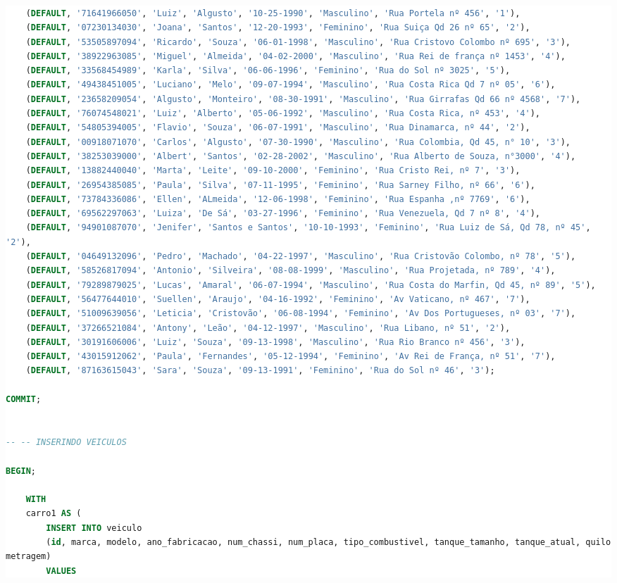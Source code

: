 ~~~sql
	(DEFAULT, '71641966050', 'Luiz', 'Algusto', '10-25-1990', 'Masculino', 'Rua Portela nº 456', '1'),
	(DEFAULT, '07230134030', 'Joana', 'Santos', '12-20-1993', 'Feminino', 'Rua Suiça Qd 26 nº 65', '2'),
	(DEFAULT, '53505897094', 'Ricardo', 'Souza', '06-01-1998', 'Masculino', 'Rua Cristovo Colombo nº 695', '3'),
	(DEFAULT, '38922963085', 'Miguel', 'Almeida', '04-02-2000', 'Masculino', 'Rua Rei de frança nº 1453', '4'),
	(DEFAULT, '33568454989', 'Karla', 'Silva', '06-06-1996', 'Feminino', 'Rua do Sol nº 3025', '5'),
	(DEFAULT, '49438451005', 'Luciano', 'Melo', '09-07-1994', 'Masculino', 'Rua Costa Rica Qd 7 nº 05', '6'),
	(DEFAULT, '23658209054', 'Algusto', 'Monteiro', '08-30-1991', 'Masculino', 'Rua Girrafas Qd 66 nº 4568', '7'),
	(DEFAULT, '76074548021', 'Luiz', 'Alberto', '05-06-1992', 'Masculino', 'Rua Costa Rica, nº 453', '4'),
	(DEFAULT, '54805394005', 'Flavio', 'Souza', '06-07-1991', 'Masculino', 'Rua Dinamarca, nº 44', '2'),
	(DEFAULT, '00918071070', 'Carlos', 'Algusto', '07-30-1990', 'Masculino', 'Rua Colombia, Qd 45, n° 10', '3'),
	(DEFAULT, '38253039000', 'Albert', 'Santos', '02-28-2002', 'Masculino', 'Rua Alberto de Souza, n°3000', '4'),
	(DEFAULT, '13882440040', 'Marta', 'Leite', '09-10-2000', 'Feminino', 'Rua Cristo Rei, nº 7', '3'),
	(DEFAULT, '26954385085', 'Paula', 'Silva', '07-11-1995', 'Feminino', 'Rua Sarney Filho, nº 66', '6'),
	(DEFAULT, '73784336086', 'Ellen', 'ALmeida', '12-06-1998', 'Feminino', 'Rua Espanha ,nº 7769', '6'),
	(DEFAULT, '69562297063', 'Luiza', 'De Sá', '03-27-1996', 'Feminino', 'Rua Venezuela, Qd 7 nº 8', '4'),
	(DEFAULT, '94901087070', 'Jenifer', 'Santos e Santos', '10-10-1993', 'Feminino', 'Rua Luiz de Sá, Qd 78, nº 45', '2'),
	(DEFAULT, '04649132096', 'Pedro', 'Machado', '04-22-1997', 'Masculino', 'Rua Cristovão Colombo, nº 78', '5'),
	(DEFAULT, '58526817094', 'Antonio', 'Silveira', '08-08-1999', 'Masculino', 'Rua Projetada, nº 789', '4'),
	(DEFAULT, '79289879025', 'Lucas', 'Amaral', '06-07-1994', 'Masculino', 'Rua Costa do Marfin, Qd 45, nº 89', '5'),
	(DEFAULT, '56477644010', 'Suellen', 'Araujo', '04-16-1992', 'Feminino', 'Av Vaticano, nº 467', '7'),
	(DEFAULT, '51009639056', 'Leticia', 'Cristovão', '06-08-1994', 'Feminino', 'Av Dos Portugueses, nº 03', '7'),
	(DEFAULT, '37266521084', 'Antony', 'Leão', '04-12-1997', 'Masculino', 'Rua Libano, nº 51', '2'),
	(DEFAULT, '30191606006', 'Luiz', 'Souza', '09-13-1998', 'Masculino', 'Rua Rio Branco nº 456', '3'),
	(DEFAULT, '43015912062', 'Paula', 'Fernandes', '05-12-1994', 'Feminino', 'Av Rei de França, nº 51', '7'),
	(DEFAULT, '87163615043', 'Sara', 'Souza', '09-13-1991', 'Feminino', 'Rua do Sol nº 46', '3');

COMMIT;


-- -- INSERINDO VEICULOS

BEGIN;

	WITH 
	carro1 AS ( 
		INSERT INTO veiculo
		(id, marca, modelo, ano_fabricacao, num_chassi, num_placa, tipo_combustivel, tanque_tamanho, tanque_atual, quilometragem)
		VALUES
~~~